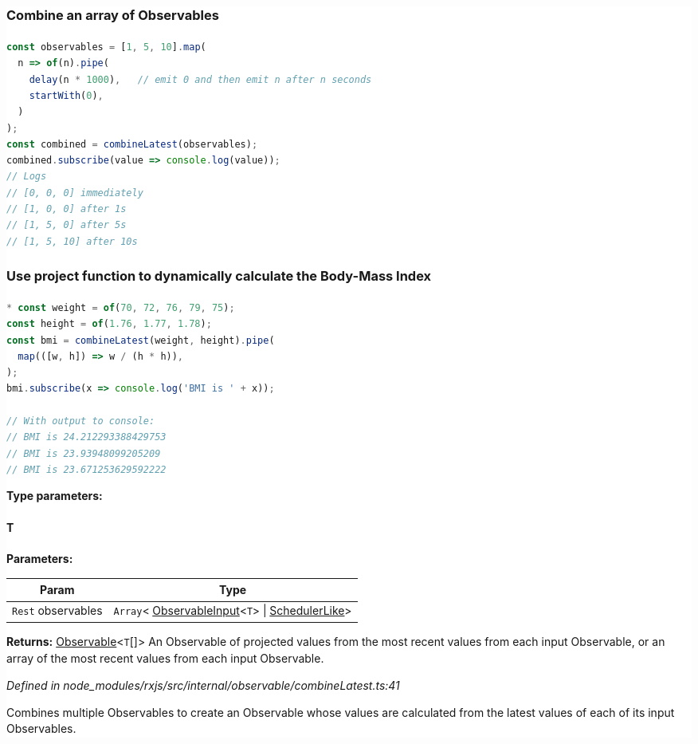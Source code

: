 ### Combine an array of Observables

```javascript
const observables = [1, 5, 10].map(
  n => of(n).pipe(
    delay(n * 1000),   // emit 0 and then emit n after n seconds
    startWith(0),
  )
);
const combined = combineLatest(observables);
combined.subscribe(value => console.log(value));
// Logs
// [0, 0, 0] immediately
// [1, 0, 0] after 1s
// [1, 5, 0] after 5s
// [1, 5, 10] after 10s
```

### Use project function to dynamically calculate the Body-Mass Index

```javascript
* const weight = of(70, 72, 76, 79, 75);
const height = of(1.76, 1.77, 1.78);
const bmi = combineLatest(weight, height).pipe(
  map(([w, h]) => w / (h * h)),
);
bmi.subscribe(x => console.log('BMI is ' + x));

// With output to console:
// BMI is 24.212293388429753
// BMI is 23.93948099205209
// BMI is 23.671253629592222
```

**Type parameters:**

#### T 
**Parameters:**

| Param | Type |
| ------ | ------ |
| `Rest` observables | `Array`< [ObservableInput](_node_modules_rxjs_src_internal_types_.md#observableinput)<`T`> &#124; [SchedulerLike](../interfaces/_node_modules_rxjs_src_internal_types_.schedulerlike.md)> |

**Returns:** [Observable](../classes/_node_modules_rxjs_src_internal_observable_.observable.md)<`T`[]>
An Observable of projected values from the most recent
values from each input Observable, or an array of the most recent values from
each input Observable.

*Defined in node_modules/rxjs/src/internal/observable/combineLatest.ts:41*

Combines multiple Observables to create an Observable whose values are calculated from the latest values of each of its input Observables.
